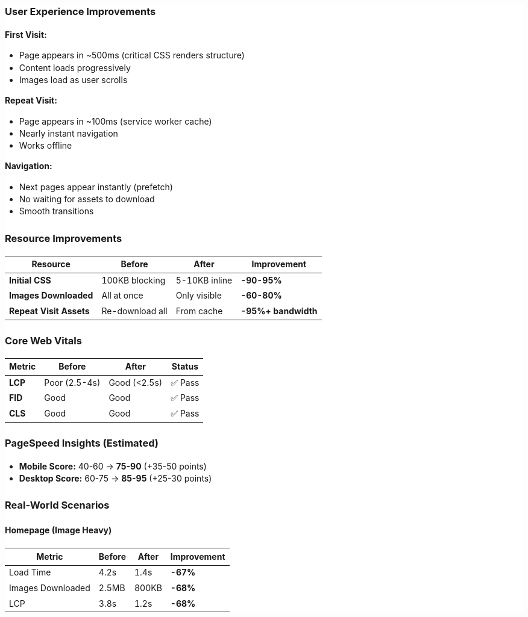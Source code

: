 ### User Experience Improvements

**First Visit:**
- Page appears in ~500ms (critical CSS renders structure)
- Content loads progressively
- Images load as user scrolls

**Repeat Visit:**
- Page appears in ~100ms (service worker cache)
- Nearly instant navigation
- Works offline

**Navigation:**
- Next pages appear instantly (prefetch)
- No waiting for assets to download
- Smooth transitions

### Resource Improvements

| Resource | Before | After | Improvement |
|----------|--------|-------|-------------|
| **Initial CSS** | 100KB blocking | 5-10KB inline | **-90-95%** |
| **Images Downloaded** | All at once | Only visible | **-60-80%** |
| **Repeat Visit Assets** | Re-download all | From cache | **-95%+ bandwidth** |

### Core Web Vitals

| Metric | Before | After | Status |
|--------|--------|-------|--------|
| **LCP** | Poor (2.5-4s) | Good (<2.5s) | ✅ Pass |
| **FID** | Good | Good | ✅ Pass |
| **CLS** | Good | Good | ✅ Pass |

### PageSpeed Insights (Estimated)

- **Mobile Score:** 40-60 → **75-90** (+35-50 points)
- **Desktop Score:** 60-75 → **85-95** (+25-30 points)

### Real-World Scenarios

#### Homepage (Image Heavy)

| Metric | Before | After | Improvement |
|--------|--------|-------|-------------|
| Load Time | 4.2s | 1.4s | **-67%** |
| Images Downloaded | 2.5MB | 800KB | **-68%** |
| LCP | 3.8s | 1.2s | **-68%** |
